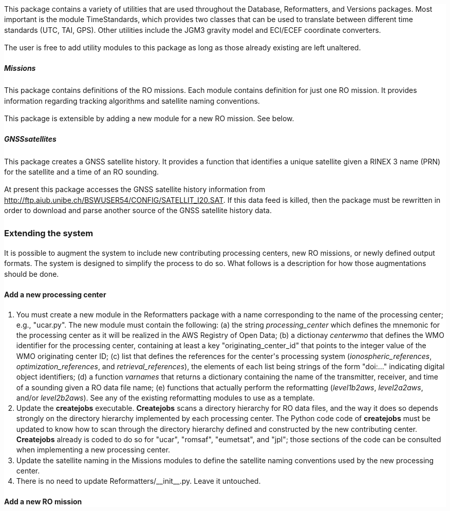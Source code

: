 This package contains a variety of utilities that are used throughout the Database, Reformatters, and Versions packages. Most important is the module TimeStandards, which provides two classes that can be used to translate between different time standards (UTC, TAI, GPS). Other utilities include the JGM3 gravity model and ECI/ECEF coordinate converters. 

The user is free to add utility modules to this package as long as those already existing are left unaltered. 

##### Missions 

This package contains definitions of the RO missions. Each module contains definition for just one RO mission. It provides information regarding tracking algorithms and satellite naming conventions. 

This package is extensible by adding a new module for a new RO mission. See below. 

##### GNSSsatellites 

This package creates a GNSS satellite history. It provides a function that identifies a unique satellite given a RINEX 3 name (PRN) for the satellite and a time of an RO sounding. 

At present this package accesses the GNSS satellite history information from http://ftp.aiub.unibe.ch/BSWUSER54/CONFIG/SATELLIT_I20.SAT. If this data feed is killed, then the package must be rewritten in order to download and parse another source of the GNSS satellite history data. 

### Extending the system 

It is possible to augment the system to include new contributing processing centers, new RO missions, or newly defined output formats. The system is designed to simplify the process to do so. What follows is a description for how those augmentations should be done. 

#### Add a new processing center

1. You must create a new module in the Reformatters package with a name corresponding to the name of the processing center; e.g., "ucar.py". The new module must contain the following: (a) the string *processing_center* which defines the mnemonic for the processing center as it will be realized in the AWS Registry of Open Data; (b) a dictionay *centerwmo* that defines the WMO identifier for the processing center, containing at least a key "originating_center_id" that points to the integer value of the WMO originating center ID; (c) list that defines the references for the center's processing system (*ionospheric_references*, *optimization_references*, and *retrieval_references*), the elements of each list being strings of the form "doi:..." indicating digital object identifiers; (d) a function *varnames* that returns a dictionary containing the name of the transmitter, receiver, and time of a sounding given a RO data file name; (e) functions that actually perform the reformatting (*level1b2aws*, *level2a2aws*, and/or *level2b2aws*). See any of the existing reformatting modules to use as a template.  
2. Update the **createjobs** executable. **Createjobs** scans a directory hierarchy for RO data files, and the way it does so depends strongly on the directory hierarchy implemented by each processing center. The Python code code of **createjobs** must be updated to know how to scan through the directory hierarchy defined and constructed by the new contributing center. **Createjobs** already is coded to do so for "ucar", "romsaf", "eumetsat", and "jpl"; those sections of the code can be consulted when implementing a new processing center. 
3. Update the satellite naming in the Missions modules to define the satellite naming conventions used by the new processing center. 
4. There is no need to update Reformatters/\_\_init\_\_.py. Leave it untouched. 

#### Add a new RO mission
